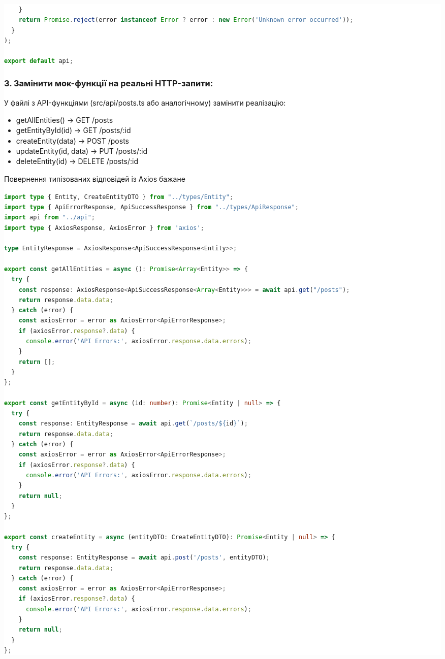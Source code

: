 ```ts
    }
    return Promise.reject(error instanceof Error ? error : new Error('Unknown error occurred'));
  }
);

export default api;
```
### 3. Замінити мок-функції на реальні HTTP-запити:
У файлі з API-функціями (src/api/posts.ts або аналогічному) замінити реалізацію:
- getAllEntities() → GET /posts
- getEntityById(id) → GET /posts/:id
- createEntity(data) → POST /posts
- updateEntity(id, data) → PUT /posts/:id
- deleteEntity(id) → DELETE /posts/:id

Повернення типізованих відповідей із Axios бажане
```ts
import type { Entity, CreateEntityDTO } from "../types/Entity";
import type { ApiErrorResponse, ApiSuccessResponse } from "../types/ApiResponse";
import api from "../api";
import type { AxiosResponse, AxiosError } from 'axios';

type EntityResponse = AxiosResponse<ApiSuccessResponse<Entity>>;

export const getAllEntities = async (): Promise<Array<Entity>> => {
  try {
    const response: AxiosResponse<ApiSuccessResponse<Array<Entity>>> = await api.get("/posts");
    return response.data.data;
  } catch (error) {
    const axiosError = error as AxiosError<ApiErrorResponse>;
    if (axiosError.response?.data) {
      console.error('API Errors:', axiosError.response.data.errors);
    }
    return [];
  }
};

export const getEntityById = async (id: number): Promise<Entity | null> => {
  try {
    const response: EntityResponse = await api.get(`/posts/${id}`);
    return response.data.data;
  } catch (error) {
    const axiosError = error as AxiosError<ApiErrorResponse>;
    if (axiosError.response?.data) {
      console.error('API Errors:', axiosError.response.data.errors);
    }
    return null;
  }
};

export const createEntity = async (entityDTO: CreateEntityDTO): Promise<Entity | null> => {
  try {
    const response: EntityResponse = await api.post('/posts', entityDTO);
    return response.data.data;
  } catch (error) {
    const axiosError = error as AxiosError<ApiErrorResponse>;
    if (axiosError.response?.data) {
      console.error('API Errors:', axiosError.response.data.errors);
    }
    return null;
  }
};

```